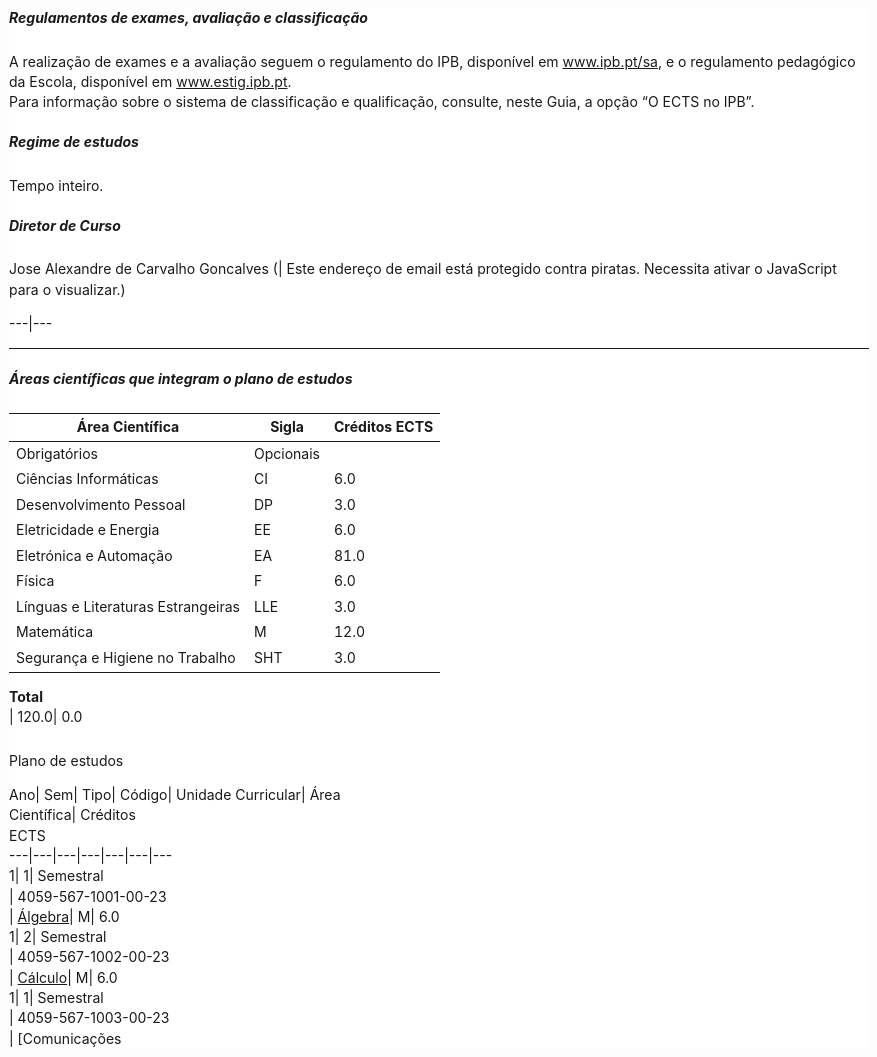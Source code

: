   

##### Regulamentos de exames, avaliação e classificação

A realização de exames e a avaliação seguem o regulamento do IPB, disponível
em www.ipb.pt/sa, e o regulamento pedagógico da Escola, disponível em
www.estig.ipb.pt.  
Para informação sobre o sistema de classificação e qualificação, consulte,
neste Guia, a opção “O ECTS no IPB”.  
  

##### Regime de estudos

Tempo inteiro.  
  

##### Diretor de Curso

Jose Alexandre de Carvalho Goncalves (| Este endereço de email está protegido
contra piratas. Necessita ativar o JavaScript para o visualizar.)  
  
---|---  
  
* * *

  

##### Áreas científicas que integram o plano de estudos

Área Científica| Sigla| Créditos ECTS  
---|---|---  
Obrigatórios| Opcionais  
Ciências Informáticas| CI| 6.0| 0.0  
Desenvolvimento Pessoal| DP| 3.0| 0.0  
Eletricidade e Energia| EE| 6.0| 0.0  
Eletrónica e Automação| EA| 81.0| 0.0  
Física| F| 6.0| 0.0  
Línguas e Literaturas Estrangeiras| LLE| 3.0| 0.0  
Matemática| M| 12.0| 0.0  
Segurança e Higiene no Trabalho| SHT| 3.0| 0.0  
**Total**  
| 120.0| 0.0  
  
#####  
Plano de estudos

Ano| Sem| Tipo| Código| Unidade Curricular| Área  
Científica| Créditos  
ECTS  
---|---|---|---|---|---|---  
1| 1|  Semestral  
|  4059-567-1001-00-23  
|
[Álgebra](https://guiaects.ipb.pt/GuiaEcts/PdfService?cod_escola=3043&cod_curso=4059&n_plano=567&n_disciplina=1001&n_opcao=0&ano_lect=2023&locale=1
"Álgebra")| M| 6.0  
1| 2|  Semestral  
|  4059-567-1002-00-23  
|
[Cálculo](https://guiaects.ipb.pt/GuiaEcts/PdfService?cod_escola=3043&cod_curso=4059&n_plano=567&n_disciplina=1002&n_opcao=0&ano_lect=2023&locale=1
"Cálculo")| M| 6.0  
1| 1|  Semestral  
|  4059-567-1003-00-23  
| [Comunicações
